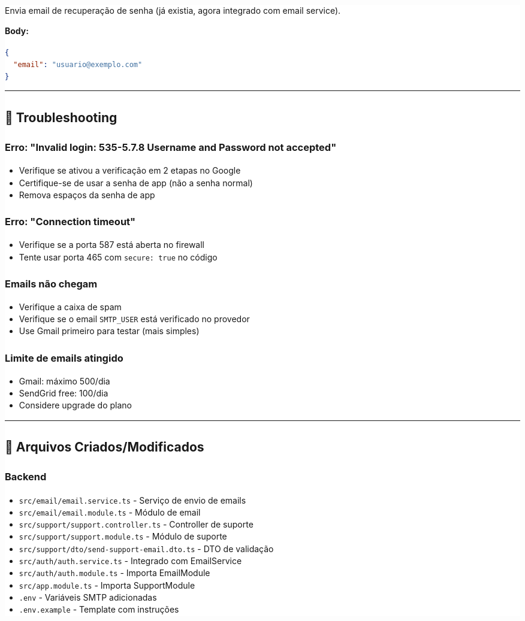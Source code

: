 Envia email de recuperação de senha (já existia, agora integrado com email service).

**Body:**

```json
{
  "email": "usuario@exemplo.com"
}
```

---

## 🚨 Troubleshooting

### Erro: "Invalid login: 535-5.7.8 Username and Password not accepted"

- Verifique se ativou a verificação em 2 etapas no Google
- Certifique-se de usar a senha de app (não a senha normal)
- Remova espaços da senha de app

### Erro: "Connection timeout"

- Verifique se a porta 587 está aberta no firewall
- Tente usar porta 465 com `secure: true` no código

### Emails não chegam

- Verifique a caixa de spam
- Verifique se o email `SMTP_USER` está verificado no provedor
- Use Gmail primeiro para testar (mais simples)

### Limite de emails atingido

- Gmail: máximo 500/dia
- SendGrid free: 100/dia
- Considere upgrade do plano

---

## 📁 Arquivos Criados/Modificados

### Backend

- `src/email/email.service.ts` - Serviço de envio de emails
- `src/email/email.module.ts` - Módulo de email
- `src/support/support.controller.ts` - Controller de suporte
- `src/support/support.module.ts` - Módulo de suporte
- `src/support/dto/send-support-email.dto.ts` - DTO de validação
- `src/auth/auth.service.ts` - Integrado com EmailService
- `src/auth/auth.module.ts` - Importa EmailModule
- `src/app.module.ts` - Importa SupportModule
- `.env` - Variáveis SMTP adicionadas
- `.env.example` - Template com instruções
